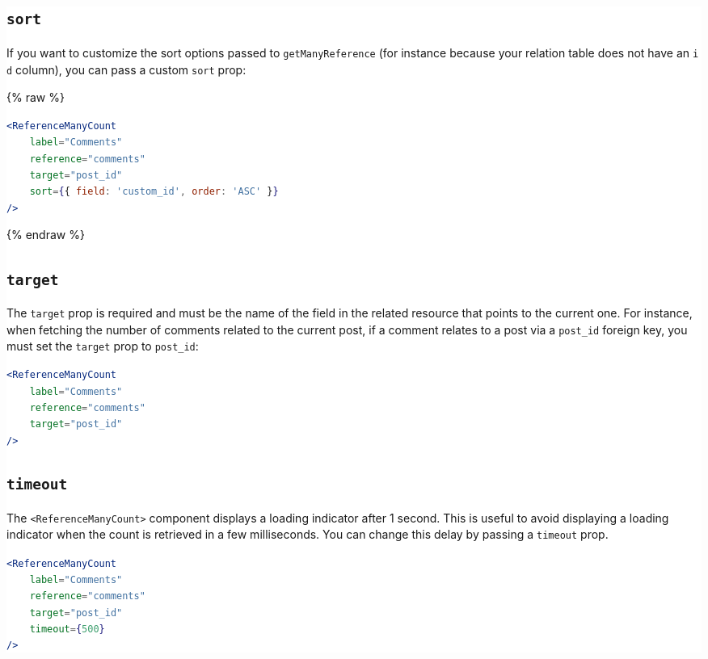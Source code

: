 ## `sort`

If you want to customize the sort options passed to `getManyReference` (for instance because your relation table does not have an `id` column), you can pass a custom `sort` prop:

{% raw %}
```jsx
<ReferenceManyCount 
    label="Comments"
    reference="comments"
    target="post_id"
    sort={{ field: 'custom_id', order: 'ASC' }}
/>
```
{% endraw %}

## `target`

The `target` prop is required and must be the name of the field in the related resource that points to the current one. For instance, when fetching the number of comments related to the current post, if a comment relates to a post via a `post_id` foreign key, you must set the `target` prop to `post_id`:

```jsx
<ReferenceManyCount 
    label="Comments"
    reference="comments"
    target="post_id"
/>
```

## `timeout`

The `<ReferenceManyCount>` component displays a loading indicator after 1 second. This is useful to avoid displaying a loading indicator when the count is retrieved in a few milliseconds. You can change this delay by passing a `timeout` prop.

```jsx
<ReferenceManyCount 
    label="Comments"
    reference="comments"
    target="post_id"
    timeout={500}
/>
```
